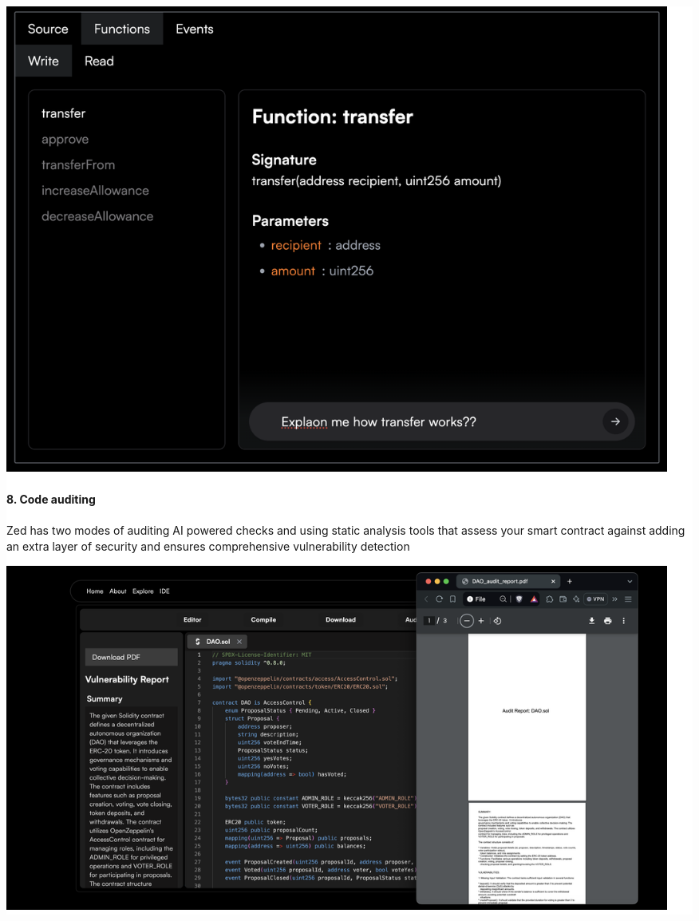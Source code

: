 <img src="assets/features/7b.png" alt="" width="828px">

#### 8. **Code auditing**

Zed has two modes of auditing AI powered checks and using static analysis tools that assess your smart contract against adding an extra layer of security and ensures comprehensive vulnerability detection

<img src="assets/features/8a.png" alt="" width="828px">

